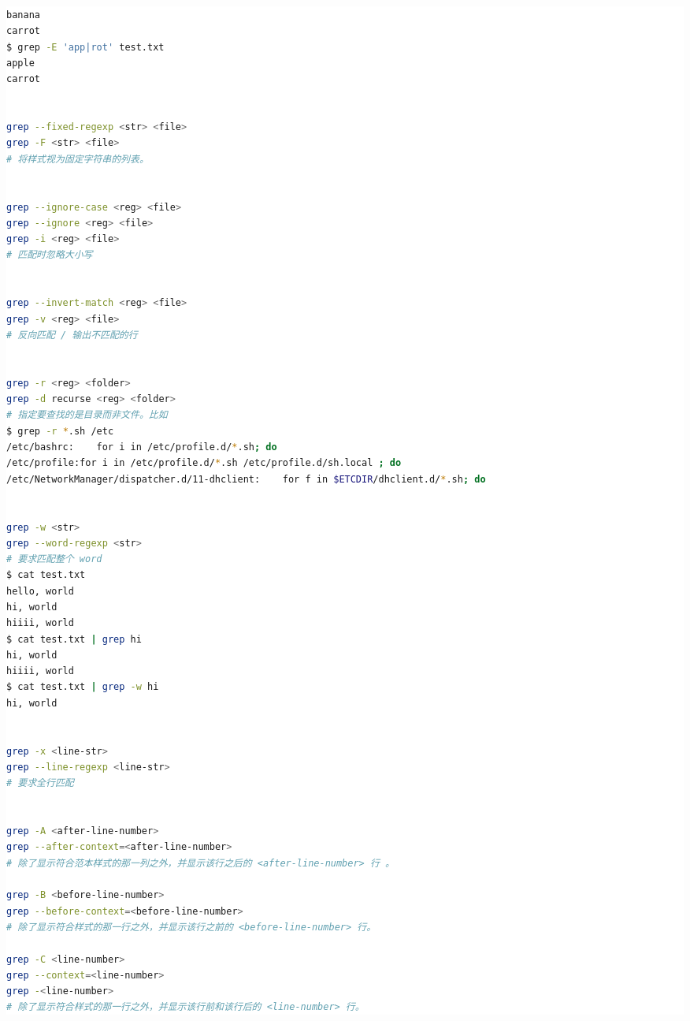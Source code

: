 ```sh
banana
carrot
$ grep -E 'app|rot' test.txt
apple
carrot


grep --fixed-regexp <str> <file>
grep -F <str> <file>
# 将样式视为固定字符串的列表。


grep --ignore-case <reg> <file>
grep --ignore <reg> <file>
grep -i <reg> <file>
# 匹配时忽略大小写


grep --invert-match <reg> <file>
grep -v <reg> <file>
# 反向匹配 / 输出不匹配的行


grep -r <reg> <folder>
grep -d recurse <reg> <folder>
# 指定要查找的是目录而非文件。比如
$ grep -r *.sh /etc
/etc/bashrc:    for i in /etc/profile.d/*.sh; do
/etc/profile:for i in /etc/profile.d/*.sh /etc/profile.d/sh.local ; do
/etc/NetworkManager/dispatcher.d/11-dhclient:    for f in $ETCDIR/dhclient.d/*.sh; do


grep -w <str>
grep --word-regexp <str>
# 要求匹配整个 word
$ cat test.txt
hello, world
hi, world
hiiii, world
$ cat test.txt | grep hi
hi, world
hiiii, world
$ cat test.txt | grep -w hi
hi, world


grep -x <line-str>
grep --line-regexp <line-str>
# 要求全行匹配


grep -A <after-line-number>
grep --after-context=<after-line-number>
# 除了显示符合范本样式的那一列之外，并显示该行之后的 <after-line-number> 行 。

grep -B <before-line-number>
grep --before-context=<before-line-number>
# 除了显示符合样式的那一行之外，并显示该行之前的 <before-line-number> 行。

grep -C <line-number>
grep --context=<line-number>
grep -<line-number>
# 除了显示符合样式的那一行之外，并显示该行前和该行后的 <line-number> 行。
```